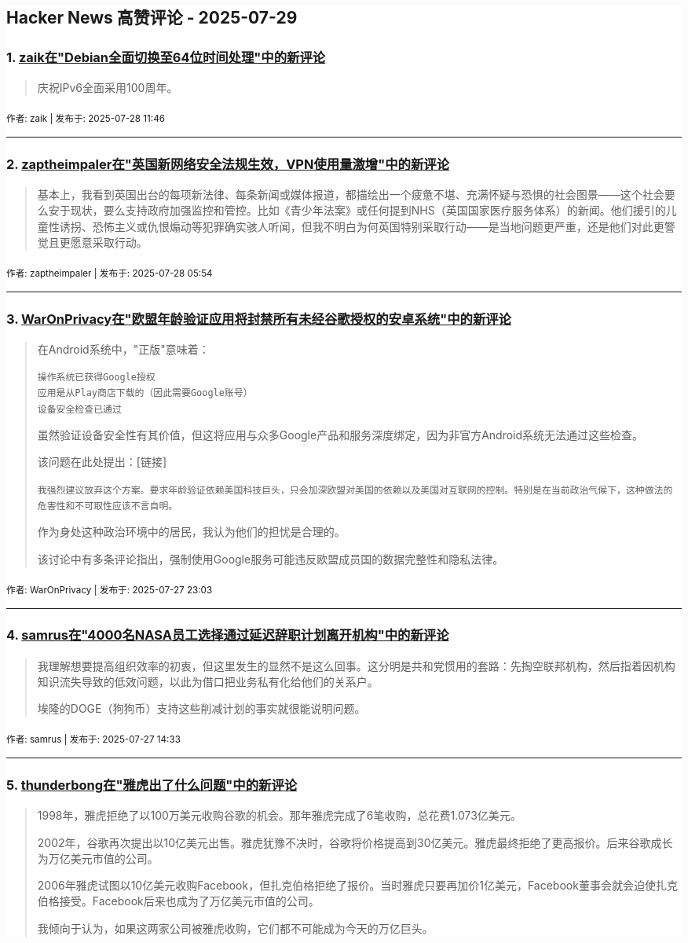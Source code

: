 ## Hacker News 高赞评论 - 2025-07-29


### 1. [zaik在"Debian全面切换至64位时间处理"中的新评论](https://news.ycombinator.com/item?id=44709887)
> 庆祝IPv6全面采用100周年。

<sub>作者: zaik | 发布于: 2025-07-28 11:46</sub>

---

### 2. [zaptheimpaler在"英国新网络安全法规生效，VPN使用量激增"中的新评论](https://news.ycombinator.com/item?id=44707618)
> 基本上，我看到英国出台的每项新法律、每条新闻或媒体报道，都描绘出一个疲惫不堪、充满怀疑与恐惧的社会图景——这个社会要么安于现状，要么支持政府加强监控和管控。比如《青少年法案》或任何提到NHS（英国国家医疗服务体系）的新闻。他们援引的儿童性诱拐、恐怖主义或仇恨煽动等犯罪确实骇人听闻，但我不明白为何英国特别采取行动——是当地问题更严重，还是他们对此更警觉且更愿意采取行动。

<sub>作者: zaptheimpaler | 发布于: 2025-07-28 05:54</sub>

---

### 3. [WarOnPrivacy在"欧盟年龄验证应用将封禁所有未经谷歌授权的安卓系统"中的新评论](https://news.ycombinator.com/item?id=44705507)
> 在Android系统中，"正版"意味着：
> 
>     操作系统已获得Google授权
>     应用是从Play商店下载的（因此需要Google账号）
>     设备安全检查已通过
> 
> 虽然验证设备安全性有其价值，但这将应用与众多Google产品和服务深度绑定，因为非官方Android系统无法通过这些检查。
> 
> 该问题在此处提出：[链接]
> 
>     我强烈建议放弃这个方案。要求年龄验证依赖美国科技巨头，只会加深欧盟对美国的依赖以及美国对互联网的控制。特别是在当前政治气候下，这种做法的危害性和不可取性应该不言自明。
> 
> 作为身处这种政治环境中的居民，我认为他们的担忧是合理的。
> 
> 该讨论中有多条评论指出，强制使用Google服务可能违反欧盟成员国的数据完整性和隐私法律。

<sub>作者: WarOnPrivacy | 发布于: 2025-07-27 23:03</sub>

---

### 4. [samrus在"4000名NASA员工选择通过延迟辞职计划离开机构"中的新评论](https://news.ycombinator.com/item?id=44701607)
> 我理解想要提高组织效率的初衷，但这里发生的显然不是这么回事。这分明是共和党惯用的套路：先掏空联邦机构，然后指着因机构知识流失导致的低效问题，以此为借口把业务私有化给他们的关系户。
> 
> 埃隆的DOGE（狗狗币）支持这些削减计划的事实就很能说明问题。

<sub>作者: samrus | 发布于: 2025-07-27 14:33</sub>

---

### 5. [thunderbong在"雅虎出了什么问题"中的新评论](https://news.ycombinator.com/item?id=44696197)
> 1998年，雅虎拒绝了以100万美元收购谷歌的机会。那年雅虎完成了6笔收购，总花费1.073亿美元。
> 
> 2002年，谷歌再次提出以10亿美元出售。雅虎犹豫不决时，谷歌将价格提高到30亿美元。雅虎最终拒绝了更高报价。后来谷歌成长为万亿美元市值的公司。
> 
> 2006年雅虎试图以10亿美元收购Facebook，但扎克伯格拒绝了报价。当时雅虎只要再加价1亿美元，Facebook董事会就会迫使扎克伯格接受。Facebook后来也成为了万亿美元市值的公司。
> 
> 我倾向于认为，如果这两家公司被雅虎收购，它们都不可能成为今天的万亿巨头。
